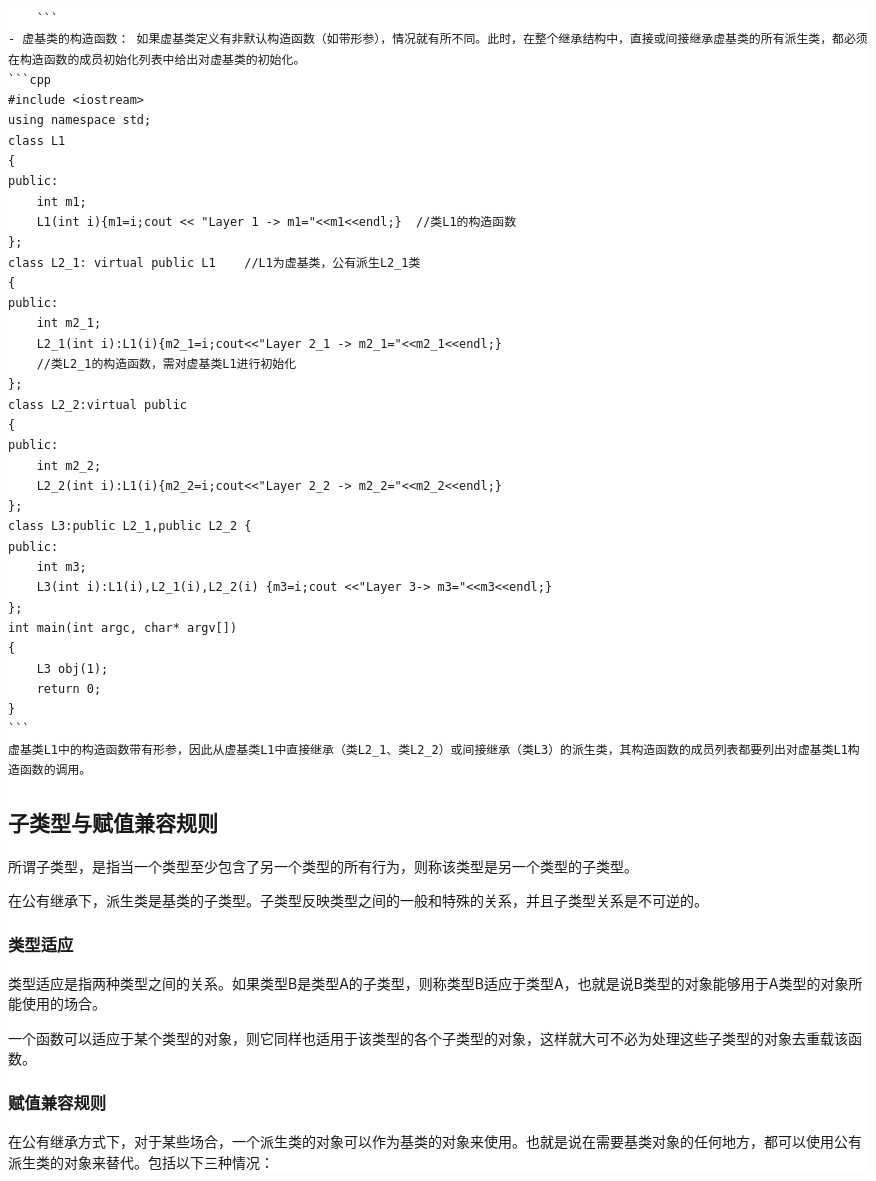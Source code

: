         ```
    - 虚基类的构造函数： 如果虚基类定义有非默认构造函数（如带形参），情况就有所不同。此时，在整个继承结构中，直接或间接继承虚基类的所有派生类，都必须在构造函数的成员初始化列表中给出对虚基类的初始化。
    ```cpp
    #include <iostream>
    using namespace std;
    class L1
    {
    public:
        int m1;
        L1(int i){m1=i;cout << "Layer 1 -> m1="<<m1<<endl;}  //类L1的构造函数
    };
    class L2_1: virtual public L1    //L1为虚基类，公有派生L2_1类
    {
    public:
        int m2_1;
        L2_1(int i):L1(i){m2_1=i;cout<<"Layer 2_1 -> m2_1="<<m2_1<<endl;}
        //类L2_1的构造函数，需对虚基类L1进行初始化
    };
    class L2_2:virtual public
    {
    public:
        int m2_2;
        L2_2(int i):L1(i){m2_2=i;cout<<"Layer 2_2 -> m2_2="<<m2_2<<endl;}
    };
    class L3:public L2_1,public L2_2 {
    public:
        int m3;
        L3(int i):L1(i),L2_1(i),L2_2(i)	{m3=i;cout <<"Layer 3-> m3="<<m3<<endl;}
    };
    int main(int argc, char* argv[])
    {
        L3 obj(1);
        return 0;
    }
    ```
    虚基类L1中的构造函数带有形参，因此从虚基类L1中直接继承（类L2_1、类L2_2）或间接继承（类L3）的派生类，其构造函数的成员列表都要列出对虚基类L1构造函数的调用。

## 子类型与赋值兼容规则


所谓子类型，是指当一个类型至少包含了另一个类型的所有行为，则称该类型是另一个类型的子类型。

在公有继承下，派生类是基类的子类型。子类型反映类型之间的一般和特殊的关系，并且子类型关系是不可逆的。


### 类型适应
类型适应是指两种类型之间的关系。如果类型B是类型A的子类型，则称类型B适应于类型A，也就是说B类型的对象能够用于A类型的对象所能使用的场合。

一个函数可以适应于某个类型的对象，则它同样也适用于该类型的各个子类型的对象，这样就大可不必为处理这些子类型的对象去重载该函数。

### 赋值兼容规则

在公有继承方式下，对于某些场合，一个派生类的对象可以作为基类的对象来使用。也就是说在需要基类对象的任何地方，都可以使用公有派生类的对象来替代。包括以下三种情况：
